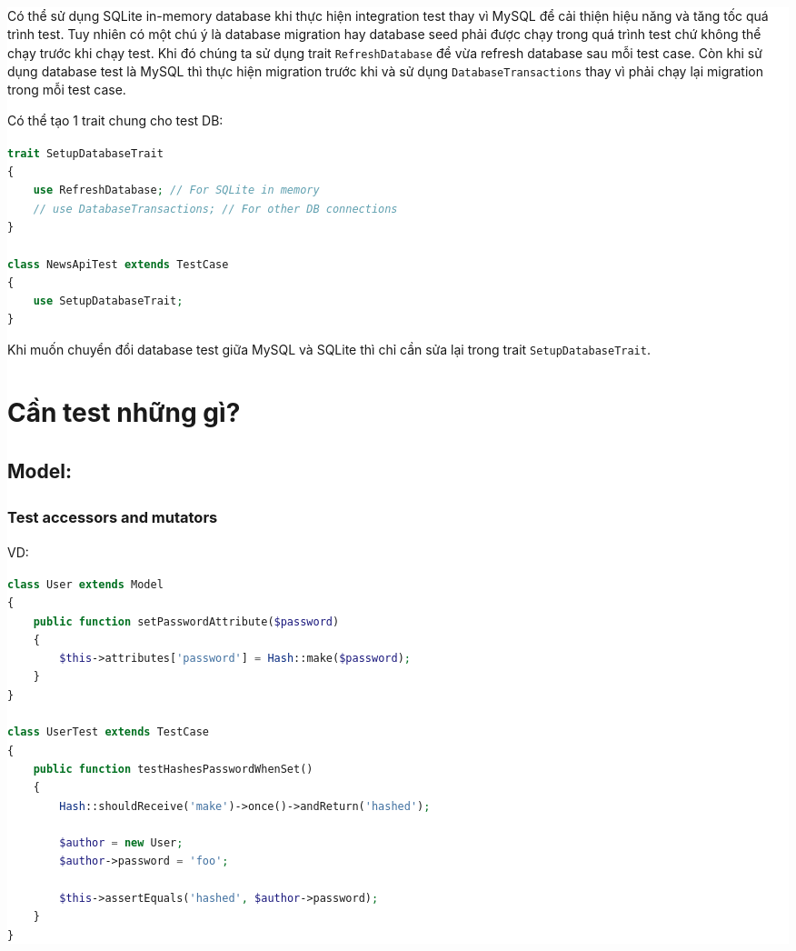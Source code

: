 Có thể sử dụng SQLite in-memory database khi thực hiện integration test thay vì MySQL để cải thiện hiệu năng và tăng tốc quá trình test. Tuy nhiên có một chú ý là database migration hay database seed phải được chạy trong quá trình test chứ không thể chạy trước khi chạy test. Khi đó chúng ta sử dụng trait `RefreshDatabase` để vừa refresh database sau mỗi test case. Còn khi sử dụng database test là MySQL thì thực hiện migration trước khi và sử dụng `DatabaseTransactions` thay vì phải chạy lại migration trong mỗi test case.

Có thể tạo 1 trait chung cho test DB:
```php
trait SetupDatabaseTrait
{
    use RefreshDatabase; // For SQLite in memory
    // use DatabaseTransactions; // For other DB connections
}

class NewsApiTest extends TestCase
{
    use SetupDatabaseTrait;
}
```
Khi muốn chuyển đổi database test giữa MySQL và SQLite thì chỉ cần sửa lại trong trait `SetupDatabaseTrait`.

# Cần test những gì?
## Model:
### Test accessors and mutators
VD:
```php
class User extends Model
{
    public function setPasswordAttribute($password)
    {
        $this->attributes['password'] = Hash::make($password);
    }
}

class UserTest extends TestCase
{
    public function testHashesPasswordWhenSet()
    {
        Hash::shouldReceive('make')->once()->andReturn('hashed');

        $author = new User;
        $author->password = 'foo';

        $this->assertEquals('hashed', $author->password);
    }
}
```
